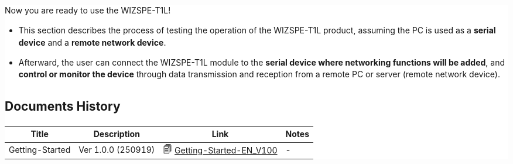 Now you are ready to use the WIZSPE-T1L!

  - This section describes the process of testing the operation of the WIZSPE-T1L product, assuming the PC is used as a **serial device** and a **remote network device**.  

  - Afterward, the user can connect the WIZSPE-T1L module to the **serial device where networking functions will be added**, and **control or monitor the device** through data transmission and reception from a remote PC or server (remote network device).

## Documents History
| Title | Description | Link | Notes |
|-------|-------------|------|-------|
| Getting-Started  | Ver 1.0.0 (250919) | ![](\img\products\w5500\w5500_evb\icons\docs_icon_small.png) [Getting-Started-EN_V100](./docx/Getting-Started-EN_V100.pdf) | - |
